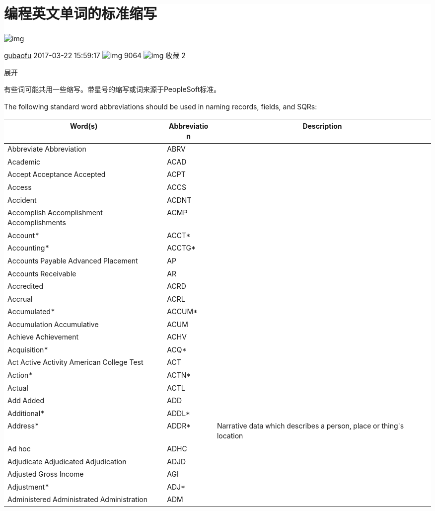 # 编程英文单词的标准缩写

![img](https://csdnimg.cn/release/phoenix/template/new_img/reprint.png)

[gubaofu](https://me.csdn.net/gubaofu) 2017-03-22 15:59:17 ![img](https://csdnimg.cn/release/phoenix/template/new_img/articleRead.png) 9064 ![img](https://csdnimg.cn/release/phoenix/template/new_img/collect.png) 收藏 2

展开

有些词可能共用一些缩写。带星号的缩写或词来源于PeopleSoft标准。

The following standard word abbreviations should be used in naming records, fields, and SQRs:



| **Word(s)**                                                  | **Abbreviation** | **Description**                                              |
| ------------------------------------------------------------ | ---------------- | ------------------------------------------------------------ |
| Abbreviate Abbreviation                                      | ABRV             |                                                              |
| Academic                                                     | ACAD             |                                                              |
| Accept Acceptance Accepted                                   | ACPT             |                                                              |
| Access                                                       | ACCS             |                                                              |
| Accident                                                     | ACDNT            |                                                              |
| Accomplish Accomplishment Accomplishments                    | ACMP             |                                                              |
| Account*                                                     | ACCT*            |                                                              |
| Accounting*                                                  | ACCTG*           |                                                              |
| Accounts Payable Advanced Placement                          | AP               |                                                              |
| Accounts Receivable                                          | AR               |                                                              |
| Accredited                                                   | ACRD             |                                                              |
| Accrual                                                      | ACRL             |                                                              |
| Accumulated*                                                 | ACCUM*           |                                                              |
| Accumulation Accumulative                                    | ACUM             |                                                              |
| Achieve Achievement                                          | ACHV             |                                                              |
| Acquisition*                                                 | ACQ*             |                                                              |
| Act Active Activity American College Test                    | ACT              |                                                              |
| Action*                                                      | ACTN*            |                                                              |
| Actual                                                       | ACTL             |                                                              |
| Add Added                                                    | ADD              |                                                              |
| Additional*                                                  | ADDL*            |                                                              |
| Address*                                                     | ADDR*            | Narrative data which describes a person, place or thing's location |
| Ad hoc                                                       | ADHC             |                                                              |
| Adjudicate Adjudicated Adjudication                          | ADJD             |                                                              |
| Adjusted Gross Income                                        | AGI              |                                                              |
| Adjustment*                                                  | ADJ*             |                                                              |
| Administered Administrated Administration                    | ADM              |                                                              |